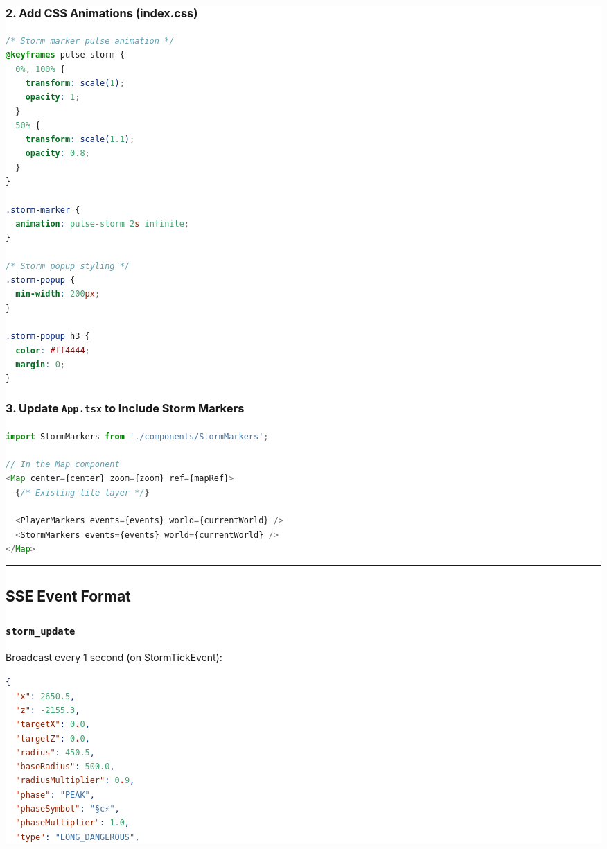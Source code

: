 ### 2. Add CSS Animations (index.css)

```css
/* Storm marker pulse animation */
@keyframes pulse-storm {
  0%, 100% {
    transform: scale(1);
    opacity: 1;
  }
  50% {
    transform: scale(1.1);
    opacity: 0.8;
  }
}

.storm-marker {
  animation: pulse-storm 2s infinite;
}

/* Storm popup styling */
.storm-popup {
  min-width: 200px;
}

.storm-popup h3 {
  color: #ff4444;
  margin: 0;
}
```

### 3. Update `App.tsx` to Include Storm Markers

```typescript
import StormMarkers from './components/StormMarkers';

// In the Map component
<Map center={center} zoom={zoom} ref={mapRef}>
  {/* Existing tile layer */}

  <PlayerMarkers events={events} world={currentWorld} />
  <StormMarkers events={events} world={currentWorld} />
</Map>
```

---

## SSE Event Format

### `storm_update`
Broadcast every 1 second (on StormTickEvent):

```json
{
  "x": 2650.5,
  "z": -2155.3,
  "targetX": 0.0,
  "targetZ": 0.0,
  "radius": 450.5,
  "baseRadius": 500.0,
  "radiusMultiplier": 0.9,
  "phase": "PEAK",
  "phaseSymbol": "§c⚡",
  "phaseMultiplier": 1.0,
  "type": "LONG_DANGEROUS",
```